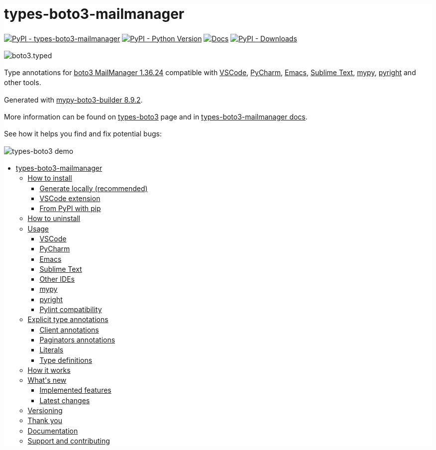 <a id="types-boto3-mailmanager"></a>

# types-boto3-mailmanager

[![PyPI - types-boto3-mailmanager](https://img.shields.io/pypi/v/types-boto3-mailmanager.svg?color=blue)](https://pypi.org/project/types-boto3-mailmanager/)
[![PyPI - Python Version](https://img.shields.io/pypi/pyversions/types-boto3-mailmanager.svg?color=blue)](https://pypi.org/project/types-boto3-mailmanager/)
[![Docs](https://img.shields.io/readthedocs/boto3-stubs.svg?color=blue)](https://youtype.github.io/types_boto3_docs/)
[![PyPI - Downloads](https://static.pepy.tech/badge/types-boto3-mailmanager)](https://pypistats.org/packages/types-boto3-mailmanager)

![boto3.typed](https://github.com/youtype/mypy_boto3_builder/raw/main/logo.png)

Type annotations for
[boto3 MailManager 1.36.24](https://pypi.org/project/boto3/) compatible with
[VSCode](https://code.visualstudio.com/),
[PyCharm](https://www.jetbrains.com/pycharm/),
[Emacs](https://www.gnu.org/software/emacs/),
[Sublime Text](https://www.sublimetext.com/),
[mypy](https://github.com/python/mypy),
[pyright](https://github.com/microsoft/pyright) and other tools.

Generated with
[mypy-boto3-builder 8.9.2](https://github.com/youtype/mypy_boto3_builder).

More information can be found on
[types-boto3](https://pypi.org/project/types-boto3/) page and in
[types-boto3-mailmanager docs](https://youtype.github.io/types_boto3_docs/types_boto3_mailmanager/).

See how it helps you find and fix potential bugs:

![types-boto3 demo](https://github.com/youtype/mypy_boto3_builder/raw/main/demo.gif)

- [types-boto3-mailmanager](#types-boto3-mailmanager)
  - [How to install](#how-to-install)
    - [Generate locally (recommended)](<#generate-locally-(recommended)>)
    - [VSCode extension](#vscode-extension)
    - [From PyPI with pip](#from-pypi-with-pip)
  - [How to uninstall](#how-to-uninstall)
  - [Usage](#usage)
    - [VSCode](#vscode)
    - [PyCharm](#pycharm)
    - [Emacs](#emacs)
    - [Sublime Text](#sublime-text)
    - [Other IDEs](#other-ides)
    - [mypy](#mypy)
    - [pyright](#pyright)
    - [Pylint compatibility](#pylint-compatibility)
  - [Explicit type annotations](#explicit-type-annotations)
    - [Client annotations](#client-annotations)
    - [Paginators annotations](#paginators-annotations)
    - [Literals](#literals)
    - [Type definitions](#type-definitions)
  - [How it works](#how-it-works)
  - [What's new](#what's-new)
    - [Implemented features](#implemented-features)
    - [Latest changes](#latest-changes)
  - [Versioning](#versioning)
  - [Thank you](#thank-you)
  - [Documentation](#documentation)
  - [Support and contributing](#support-and-contributing)
